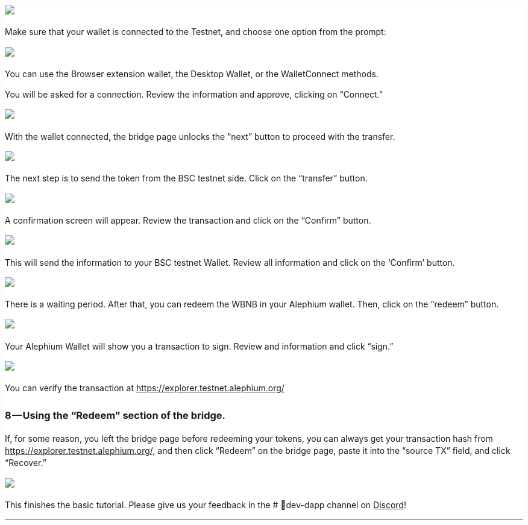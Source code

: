 ![](https://cdn-images-1.medium.com/max/800/0*knCJjgoJXl4-MweV.png)

Make sure that your wallet is connected to the Testnet, and choose one option from the prompt:

![](https://cdn-images-1.medium.com/max/800/0*H0Z8YTdNKLzKHBC6.png)

You can use the Browser extension wallet, the Desktop Wallet, or the WalletConnect methods.

You will be asked for a connection. Review the information and approve, clicking on “Connect.”

![](https://cdn-images-1.medium.com/max/800/0*4uP13fLuKIs6bK51.png)

With the wallet connected, the bridge page unlocks the “next” button to proceed with the transfer.

![](https://cdn-images-1.medium.com/max/800/0*shvASu8zrgk4hYW0.png)

The next step is to send the token from the BSC testnet side. Click on the “transfer” button.

![](https://cdn-images-1.medium.com/max/800/0*p3O3NW0UHL4m9ukG.png)

A confirmation screen will appear. Review the transaction and click on the “Confirm” button.

![](https://cdn-images-1.medium.com/max/800/0*A-oEdvbzrJoIV3ZO.png)

This will send the information to your BSC testnet Wallet. Review all information and click on the ‘Confirm’ button.

![](https://cdn-images-1.medium.com/max/800/0*xD1-DzBlpF18dAfO.png)

There is a waiting period. After that, you can redeem the WBNB in your Alephium wallet. Then, click on the “redeem” button.

![](https://cdn-images-1.medium.com/max/800/0*QYOrhfMol6Q_f8N4.png)

Your Alephium Wallet will show you a transaction to sign. Review and information and click “sign.”

![](https://cdn-images-1.medium.com/max/800/0*ox0ghhrtbRg3W4Jj.png)

You can verify the transaction at <a href="https://explorer.testnet.alephium.org/" class="markup--anchor markup--p-anchor" data-href="https://explorer.testnet.alephium.org/" rel="noopener ugc nofollow noopener" target="_blank">https://explorer.testnet.alephium.org/</a>

### **8 — Using the “Redeem” section of the bridge**.

If, for some reason, you left the bridge page before redeeming your tokens, you can always get your transaction hash from <a href="https://explorer.testnet.alephium.org/" class="markup--anchor markup--p-anchor" data-href="https://explorer.testnet.alephium.org/" rel="noopener ugc nofollow noopener" target="_blank">https://explorer.testnet.alephium.org/</a>, and then click “Redeem” on the bridge page, paste it into the “source TX” field, and click “Recover.”

![](https://cdn-images-1.medium.com/max/800/0*fST770zJBJGSiiFz.png)

This finishes the basic tutorial. Please give us your feedback in the \# 🎨dev-dapp channel on <a href="https://alephium.org/discord/" class="markup--anchor markup--p-anchor" data-href="https://alephium.org/discord/" rel="noopener ugc nofollow noopener noopener" target="_blank">Discord</a>!

---